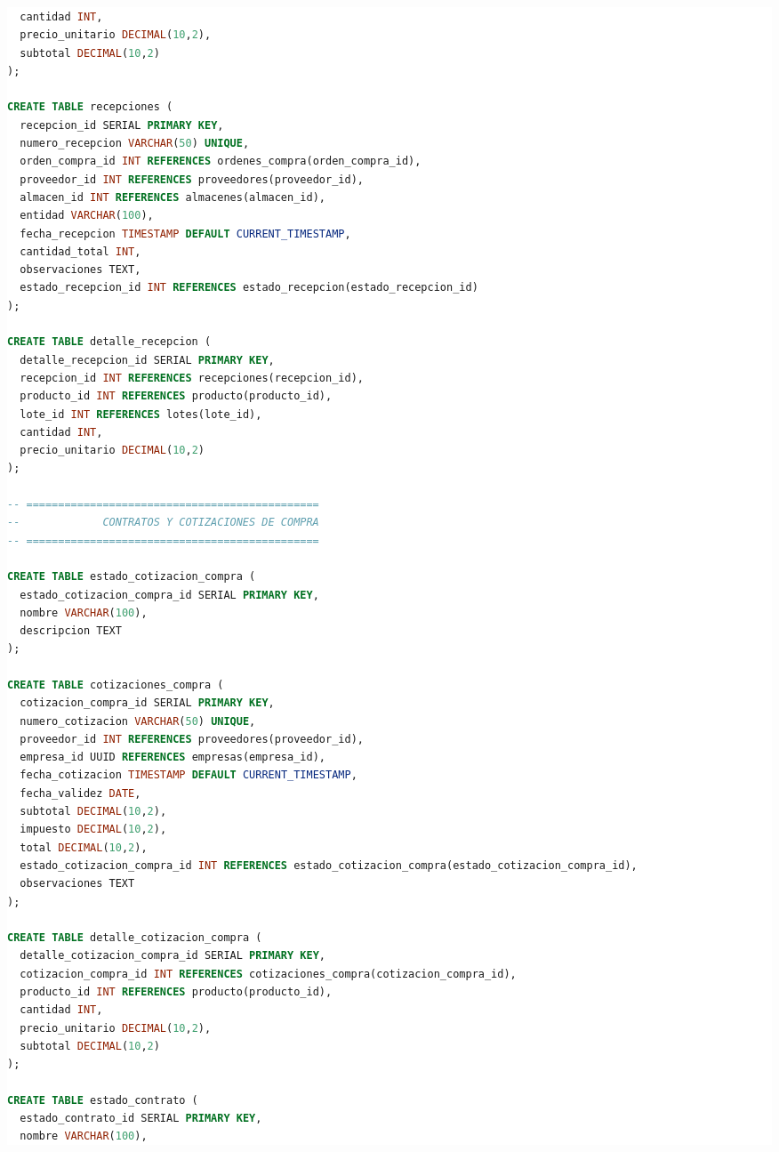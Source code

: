 ```sql
  cantidad INT,
  precio_unitario DECIMAL(10,2),
  subtotal DECIMAL(10,2)
);

CREATE TABLE recepciones (
  recepcion_id SERIAL PRIMARY KEY,
  numero_recepcion VARCHAR(50) UNIQUE,
  orden_compra_id INT REFERENCES ordenes_compra(orden_compra_id),
  proveedor_id INT REFERENCES proveedores(proveedor_id),
  almacen_id INT REFERENCES almacenes(almacen_id),
  entidad VARCHAR(100),
  fecha_recepcion TIMESTAMP DEFAULT CURRENT_TIMESTAMP,
  cantidad_total INT,
  observaciones TEXT,
  estado_recepcion_id INT REFERENCES estado_recepcion(estado_recepcion_id)
);

CREATE TABLE detalle_recepcion (
  detalle_recepcion_id SERIAL PRIMARY KEY,
  recepcion_id INT REFERENCES recepciones(recepcion_id),
  producto_id INT REFERENCES producto(producto_id),
  lote_id INT REFERENCES lotes(lote_id),
  cantidad INT,
  precio_unitario DECIMAL(10,2)
);

-- ==============================================
--             CONTRATOS Y COTIZACIONES DE COMPRA
-- ==============================================

CREATE TABLE estado_cotizacion_compra (
  estado_cotizacion_compra_id SERIAL PRIMARY KEY,
  nombre VARCHAR(100),
  descripcion TEXT
);

CREATE TABLE cotizaciones_compra (
  cotizacion_compra_id SERIAL PRIMARY KEY,
  numero_cotizacion VARCHAR(50) UNIQUE,
  proveedor_id INT REFERENCES proveedores(proveedor_id),
  empresa_id UUID REFERENCES empresas(empresa_id),
  fecha_cotizacion TIMESTAMP DEFAULT CURRENT_TIMESTAMP,
  fecha_validez DATE,
  subtotal DECIMAL(10,2),
  impuesto DECIMAL(10,2),
  total DECIMAL(10,2),
  estado_cotizacion_compra_id INT REFERENCES estado_cotizacion_compra(estado_cotizacion_compra_id),
  observaciones TEXT
);

CREATE TABLE detalle_cotizacion_compra (
  detalle_cotizacion_compra_id SERIAL PRIMARY KEY,
  cotizacion_compra_id INT REFERENCES cotizaciones_compra(cotizacion_compra_id),
  producto_id INT REFERENCES producto(producto_id),
  cantidad INT,
  precio_unitario DECIMAL(10,2),
  subtotal DECIMAL(10,2)
);

CREATE TABLE estado_contrato (
  estado_contrato_id SERIAL PRIMARY KEY,
  nombre VARCHAR(100),
```